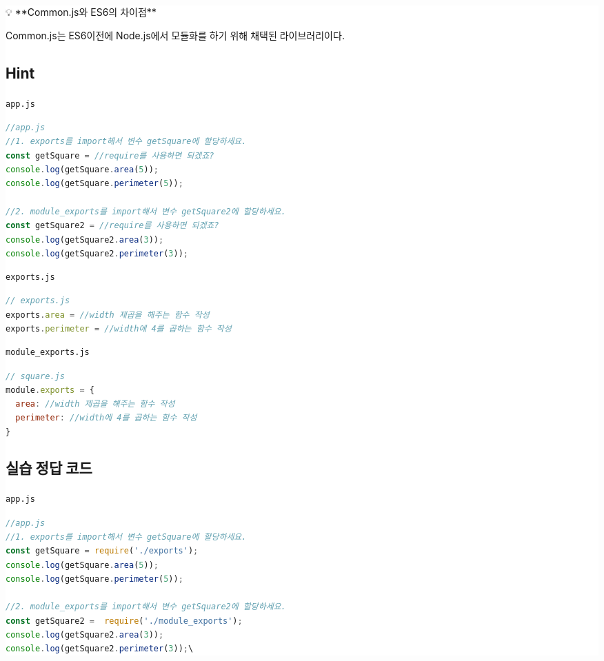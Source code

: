 <aside>
💡 **Common.js와 ES6의 차이점**

Common.js는 ES6이전에 Node.js에서 모듈화를 하기 위해 채택된 라이브러리이다.

</aside>

## Hint

`app.js`

```jsx
//app.js
//1. exports를 import해서 변수 getSquare에 할당하세요.
const getSquare = //require를 사용하면 되겠죠?
console.log(getSquare.area(5));
console.log(getSquare.perimeter(5));

//2. module_exports를 import해서 변수 getSquare2에 할당하세요.
const getSquare2 = //require를 사용하면 되겠죠?
console.log(getSquare2.area(3));
console.log(getSquare2.perimeter(3));
```

`exports.js`

```jsx
// exports.js
exports.area = //width 제곱을 해주는 함수 작성
exports.perimeter = //width에 4를 곱하는 함수 작성
```

`module_exports.js`

```jsx
// square.js
module.exports = {
  area: //width 제곱을 해주는 함수 작성
  perimeter: //width에 4를 곱하는 함수 작성
}
```

## 실습 정답 코드

`app.js`

```jsx
//app.js
//1. exports를 import해서 변수 getSquare에 할당하세요.
const getSquare = require('./exports'); 
console.log(getSquare.area(5));
console.log(getSquare.perimeter(5));

//2. module_exports를 import해서 변수 getSquare2에 할당하세요.
const getSquare2 =  require('./module_exports'); 
console.log(getSquare2.area(3));
console.log(getSquare2.perimeter(3));\
```
